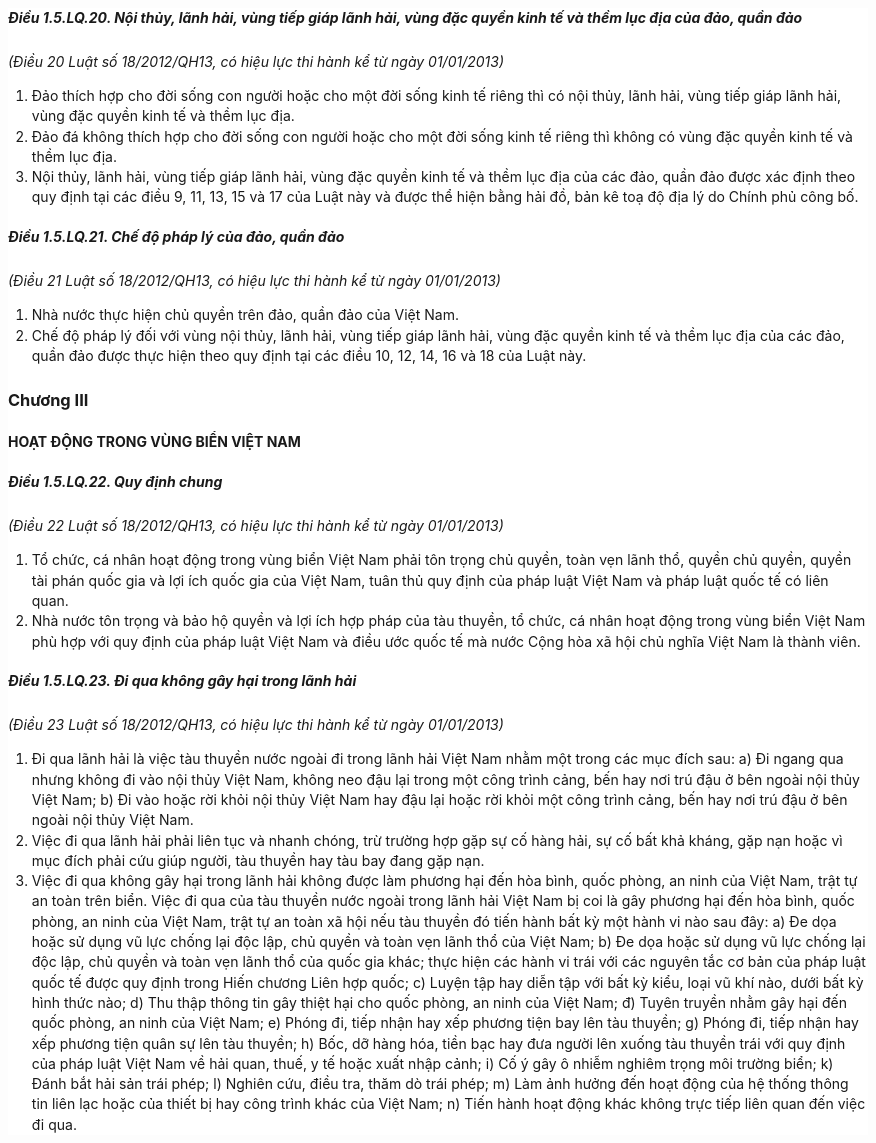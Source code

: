 ##### Điều 1.5.LQ.20. Nội thủy, lãnh hải, vùng tiếp giáp lãnh hải, vùng đặc quyền kinh tế và thềm lục địa của đảo, quần đảo
*(Điều 20 Luật số 18/2012/QH13, có hiệu lực thi hành kể từ ngày 01/01/2013)*
1. Đảo thích hợp cho đời sống con người hoặc cho một đời sống kinh tế riêng thì có nội thủy, lãnh hải, vùng tiếp giáp lãnh hải, vùng đặc quyền kinh tế và thềm lục địa.
2. Đảo đá không thích hợp cho đời sống con người hoặc cho một đời sống kinh tế riêng thì không có vùng đặc quyền kinh tế và thềm lục địa.
3. Nội thủy, lãnh hải, vùng tiếp giáp lãnh hải, vùng đặc quyền kinh tế và thềm lục địa của các đảo, quần đảo được xác định theo quy định tại các điều 9, 11, 13, 15 và 17 của Luật này và được thể hiện bằng hải đồ, bản kê toạ độ địa lý do Chính phủ công bố.

##### Điều 1.5.LQ.21. Chế độ pháp lý của đảo, quần đảo
*(Điều 21 Luật số 18/2012/QH13, có hiệu lực thi hành kể từ ngày 01/01/2013)*
1. Nhà nước thực hiện chủ quyền trên đảo, quần đảo của Việt Nam.
2. Chế độ pháp lý đối với vùng nội thủy, lãnh hải, vùng tiếp giáp lãnh hải, vùng đặc quyền kinh tế và thềm lục địa của các đảo, quần đảo được thực hiện theo quy định tại các điều 10, 12, 14, 16 và 18 của Luật này.

### Chương III

#### HOẠT ĐỘNG TRONG VÙNG BIỂN VIỆT NAM

##### Điều 1.5.LQ.22. Quy định chung
*(Điều 22 Luật số 18/2012/QH13, có hiệu lực thi hành kể từ ngày 01/01/2013)*
1. Tổ chức, cá nhân hoạt động trong vùng biển Việt Nam phải tôn trọng chủ quyền, toàn vẹn lãnh thổ, quyền chủ quyền, quyền tài phán quốc gia và lợi ích quốc gia của Việt Nam, tuân thủ quy định của pháp luật Việt Nam và pháp luật quốc tế có liên quan.
2. Nhà nước tôn trọng và bảo hộ quyền và lợi ích hợp pháp của tàu thuyền, tổ chức, cá nhân hoạt động trong vùng biển Việt Nam phù hợp với quy định của pháp luật Việt Nam và điều ước quốc tế mà nước Cộng hòa xã hội chủ nghĩa Việt Nam là thành viên.

##### Điều 1.5.LQ.23. Đi qua không gây hại trong lãnh hải
*(Điều 23 Luật số 18/2012/QH13, có hiệu lực thi hành kể từ ngày 01/01/2013)*
1. Đi qua lãnh hải là việc tàu thuyền nước ngoài đi trong lãnh hải Việt Nam nhằm một trong các mục đích sau:
a) Đi ngang qua nhưng không đi vào nội thủy Việt Nam, không neo đậu lại trong một công trình cảng, bến hay nơi trú đậu ở bên ngoài nội thủy Việt Nam;
b) Đi vào hoặc rời khỏi nội thủy Việt Nam hay đậu lại hoặc rời khỏi một công trình cảng, bến hay nơi trú đậu ở bên ngoài nội thủy Việt Nam.
2. Việc đi qua lãnh hải phải liên tục và nhanh chóng, trừ trường hợp gặp sự cố hàng hải, sự cố bất khả kháng, gặp nạn hoặc vì mục đích phải cứu giúp người, tàu thuyền hay tàu bay đang gặp nạn.
3. Việc đi qua không gây hại trong lãnh hải không được làm phương hại đến hòa bình, quốc phòng, an ninh của Việt Nam, trật tự an toàn trên biển. Việc đi qua của tàu thuyền nước ngoài trong lãnh hải Việt Nam bị coi là gây phương hại đến hòa bình, quốc phòng, an ninh của Việt Nam, trật tự an toàn xã hội nếu tàu thuyền đó tiến hành bất kỳ một hành vi nào sau đây:
a) Đe dọa hoặc sử dụng vũ lực chống lại độc lập, chủ quyền và toàn vẹn lãnh thổ của Việt Nam;
b) Đe dọa hoặc sử dụng vũ lực chống lại độc lập, chủ quyền và toàn vẹn lãnh thổ của quốc gia khác; thực hiện các hành vi trái với các nguyên tắc cơ bản của pháp luật quốc tế được quy định trong Hiến chương Liên hợp quốc;
c) Luyện tập hay diễn tập với bất kỳ kiểu, loại vũ khí nào, dưới bất kỳ hình thức nào;
d) Thu thập thông tin gây thiệt hại cho quốc phòng, an ninh của Việt Nam;
đ) Tuyên truyền nhằm gây hại đến quốc phòng, an ninh của Việt Nam;
e) Phóng đi, tiếp nhận hay xếp phương tiện bay lên tàu thuyền;
g) Phóng đi, tiếp nhận hay xếp phương tiện quân sự lên tàu thuyền;
h) Bốc, dỡ hàng hóa, tiền bạc hay đưa người lên xuống tàu thuyền trái với quy định của pháp luật Việt Nam về hải quan, thuế, y tế hoặc xuất nhập cảnh;
i) Cố ý gây ô nhiễm nghiêm trọng môi trường biển;
k) Đánh bắt hải sản trái phép;
l) Nghiên cứu, điều tra, thăm dò trái phép;
m) Làm ảnh hưởng đến hoạt động của hệ thống thông tin liên lạc hoặc của thiết bị hay công trình khác của Việt Nam;
n) Tiến hành hoạt động khác không trực tiếp liên quan đến việc đi qua.